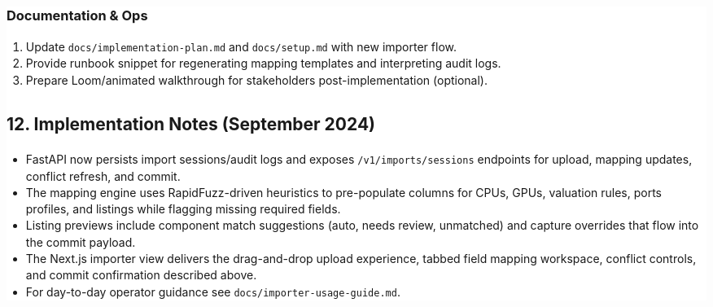 ### Documentation & Ops
1. Update `docs/implementation-plan.md` and `docs/setup.md` with new importer flow.
2. Provide runbook snippet for regenerating mapping templates and interpreting audit logs.
3. Prepare Loom/animated walkthrough for stakeholders post-implementation (optional).

## 12. Implementation Notes (September 2024)
- FastAPI now persists import sessions/audit logs and exposes `/v1/imports/sessions` endpoints for upload, mapping updates, conflict refresh, and commit.
- The mapping engine uses RapidFuzz-driven heuristics to pre-populate columns for CPUs, GPUs, valuation rules, ports profiles, and listings while flagging missing required fields.
- Listing previews include component match suggestions (auto, needs review, unmatched) and capture overrides that flow into the commit payload.
- The Next.js importer view delivers the drag-and-drop upload experience, tabbed field mapping workspace, conflict controls, and commit confirmation described above.
- For day-to-day operator guidance see `docs/importer-usage-guide.md`.
